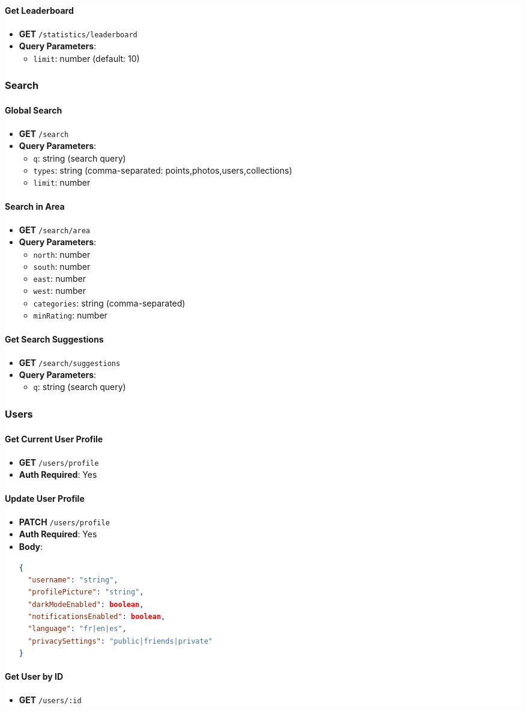 #### Get Leaderboard
- **GET** `/statistics/leaderboard`
- **Query Parameters**:
  - `limit`: number (default: 10)

### Search

#### Global Search
- **GET** `/search`
- **Query Parameters**:
  - `q`: string (search query)
  - `types`: string (comma-separated: points,photos,users,collections)
  - `limit`: number

#### Search in Area
- **GET** `/search/area`
- **Query Parameters**:
  - `north`: number
  - `south`: number
  - `east`: number
  - `west`: number
  - `categories`: string (comma-separated)
  - `minRating`: number

#### Get Search Suggestions
- **GET** `/search/suggestions`
- **Query Parameters**:
  - `q`: string (search query)

### Users

#### Get Current User Profile
- **GET** `/users/profile`
- **Auth Required**: Yes

#### Update User Profile
- **PATCH** `/users/profile`
- **Auth Required**: Yes
- **Body**:
  ```json
  {
    "username": "string",
    "profilePicture": "string",
    "darkModeEnabled": boolean,
    "notificationsEnabled": boolean,
    "language": "fr|en|es",
    "privacySettings": "public|friends|private"
  }
  ```

#### Get User by ID
- **GET** `/users/:id`
